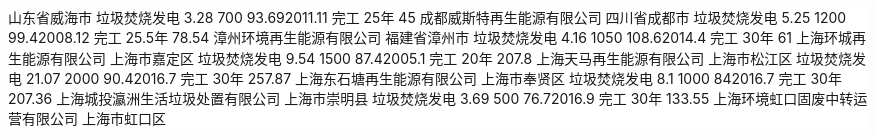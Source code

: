 山东省威海市
垃圾焚烧发电
3.28
700
93.692011.11
完工
25年
45
成都威斯特再生能源有限公司
四川省成都市
垃圾焚烧发电
5.25
1200
99.42008.12
完工
25.5年
78.54
漳州环境再生能源有限公司
福建省漳州市
垃圾焚烧发电
4.16
1050
108.62014.4
完工
30年
61
上海环城再生能源有限公司
上海市嘉定区
垃圾焚烧发电
9.54
1500
87.42005.1
完工
20年
207.8
上海天马再生能源有限公司
上海市松江区
垃圾焚烧发电
21.07
2000
90.42016.7
完工
30年
257.87
上海东石塘再生能源有限公司
上海市奉贤区
垃圾焚烧发电
8.1
1000
842016.7
完工
30年
207.36
上海城投瀛洲生活垃圾处置有限公司
上海市崇明县
垃圾焚烧发电
3.69
500
76.72016.9
完工
30年
133.55
上海环境虹口固废中转运营有限公司
上海市虹口区